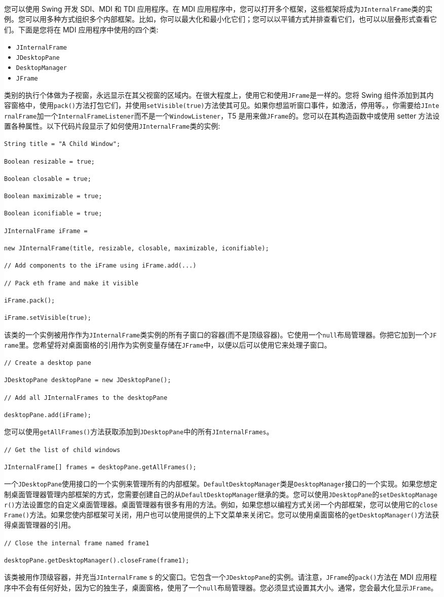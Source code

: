 您可以使用 Swing 开发 SDI、MDI 和 TDI 应用程序。在 MDI 应用程序中，您可以打开多个框架，这些框架将成为`JInternalFrame`类的实例。您可以用多种方式组织多个内部框架。比如，你可以最大化和最小化它们；您可以以平铺方式并排查看它们，也可以以层叠形式查看它们。下面是您将在 MDI 应用程序中使用的四个类:

*   `JInternalFrame`
*   `JDesktopPane`
*   `DesktopManager`
*   `JFrame`

类别的执行个体做为子视窗，永远显示在其父视窗的区域内。在很大程度上，使用它和使用`JFrame`是一样的。您将 Swing 组件添加到其内容窗格中，使用`pack()`方法打包它们，并使用`setVisible(true)`方法使其可见。如果你想监听窗口事件，如激活，停用等。，你需要给`JInternalFrame`加一个`InternalFrameListener`而不是一个`WindowListener`，T5 是用来做`JFrame`的。您可以在其构造函数中或使用 setter 方法设置各种属性。以下代码片段显示了如何使用`JInternalFrame`类的实例:

`String title = "A Child Window";`

`Boolean resizable = true;`

`Boolean closable = true;`

`Boolean maximizable = true;`

`Boolean iconifiable = true;`

`JInternalFrame iFrame =`

`new JInternalFrame(title, resizable, closable, maximizable, iconifiable);`

`// Add components to the iFrame using iFrame.add(...)`

`// Pack eth frame and make it visible`

`iFrame.pack();`

`iFrame.setVisible(true);`

该类的一个实例被用作作为`JInternalFrame`类实例的所有子窗口的容器(而不是顶级容器)。它使用一个`null`布局管理器。你把它加到一个`JFrame`里。您希望将对桌面窗格的引用作为实例变量存储在`JFrame`中，以便以后可以使用它来处理子窗口。

`// Create a desktop pane`

`JDesktopPane desktopPane = new JDesktopPane();`

`// Add all JInternalFrames to the desktopPane`

`desktopPane.add(iFrame);`

您可以使用`getAllFrames()`方法获取添加到`JDesktopPane`中的所有`JInternalFrames`。

`// Get the list of child windows`

`JInternalFrame[] frames = desktopPane.getAllFrames();`

一个`JDesktopPane`使用接口的一个实例来管理所有的内部框架。`DefaultDesktopManager`类是`DesktopManager`接口的一个实现。如果您想定制桌面管理器管理内部框架的方式，您需要创建自己的从`DefaultDesktopManager`继承的类。您可以使用`JDesktopPane`的`setDesktopManager()`方法设置您的自定义桌面管理器。桌面管理器有很多有用的方法。例如，如果您想以编程方式关闭一个内部框架，您可以使用它的`closeFrame()`方法。如果您使内部框架可关闭，用户也可以使用提供的上下文菜单来关闭它。您可以使用桌面窗格的`getDesktopManager()`方法获得桌面管理器的引用。

`// Close the internal frame named frame1`

`desktopPane.getDesktopManager().closeFrame(frame1);`

该类被用作顶级容器，并充当`JInternalFrame` s 的父窗口。它包含一个`JDesktopPane`的实例。请注意，`JFrame`的`pack()`方法在 MDI 应用程序中不会有任何好处，因为它的独生子，桌面窗格，使用了一个`null`布局管理器。您必须显式设置其大小。通常，您会最大化显示`JFrame`。
